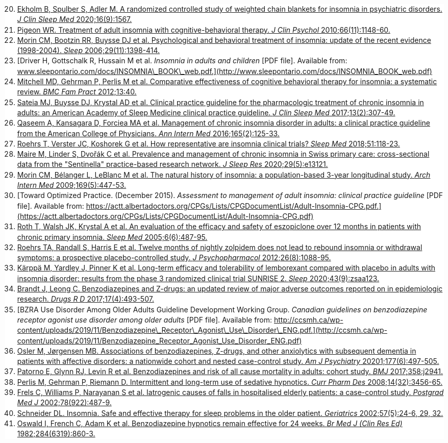 20. [Ekholm B, Spulber S, Adler M. A randomized controlled study of weighted chain blankets for insomnia in psychiatric disorders. *J Clin Sleep Med* 2020;16(9):1567.](https://pubmed.ncbi.nlm.nih.gov/32536366/)
21. [Pigeon WR. Treatment of adult insomnia with cognitive-behavioral therapy. *J Clin Psychol* 2010;66(11):1148-60.](https://pubmed.ncbi.nlm.nih.gov/20853442/)
22. [Morin CM, Bootzin RR, Buysse DJ et al. Psychological and behavioral treatment of insomnia: update of the recent evidence (1998-2004). *Sleep* 2006;29(11):1398-414.](https://pubmed.ncbi.nlm.nih.gov/17162986/)
23. [Driver H, Gottschalk R, Hussain M et al. *Insomnia in adults and children* [PDF file]. Available from: www.sleepontario.com/docs/INSOMNIA\_​BOOK\_​web.pdf.](http://www.sleepontario.com/docs/INSOMNIA_BOOK_web.pdf)
24. [Mitchell MD, Gehrman P, Perlis M et al. Comparative effectiveness of cognitive behavioral therapy for insomnia: a systematic review. *BMC Fam Pract* 2012;13:40.](https://pubmed.ncbi.nlm.nih.gov/22631616/)
25. [Sateia MJ, Buysse DJ, Krystal AD et al. Clinical practice guideline for the pharmacologic treatment of chronic insomnia in adults: an American Academy of Sleep Medicine clinical practice guideline. *J Clin Sleep Med* 2017;13(2):307-49.](https://www.ncbi.nlm.nih.gov/pubmed/27998379)
26. [Qaseem A, Kansagara D, Forciea MA et al. Management of chronic insomnia disorder in adults: a clinical practice guideline from the American College of Physicians. *Ann Intern Med* 2016;165(2):125-33.](https://www.ncbi.nlm.nih.gov/pubmed/27136449)
27. [Roehrs T, Verster JC, Koshorek G et al. How representative are insomnia clinical trials? *Sleep Med* 2018;51:118-23.](https://pubmed.ncbi.nlm.nih.gov/30144651/)
28. [Maire M, Linder S, Dvořák C et al. Prevalence and management of chronic insomnia in Swiss primary care: cross-sectional data from the "Sentinella" practice-based research network. *J Sleep Res* 2020;29(5):e13121.](https://pubmed.ncbi.nlm.nih.gov/32588519/)
29. [Morin CM, Bélanger L, LeBlanc M et al. The natural history of insomnia: a population-based 3-year longitudinal study. *Arch Intern Med* 2009;169(5):447-53.](https://pubmed.ncbi.nlm.nih.gov/19273774/)
30. [Toward Optimized Practice. (December 2015). *Assessment to management of adult insomnia: clinical practice guideline* [PDF file]. Available from: https://actt.albertadoctors.org/CPGs/Lists/CPGDocumentList/Adult-Insomnia-CPG.pdf.](https://actt.albertadoctors.org/CPGs/Lists/CPGDocumentList/Adult-Insomnia-CPG.pdf)
31. [Roth T, Walsh JK, Krystal A et al. An evaluation of the efficacy and safety of eszopiclone over 12 months in patients with chronic primary insomnia. *Sleep Med* 2005;6(6):487-95.](https://pubmed.ncbi.nlm.nih.gov/16230048/)
32. [Roehrs TA, Randall S, Harris E et al. Twelve months of nightly zolpidem does not lead to rebound insomnia or withdrawal symptoms: a prospective placebo-controlled study. *J Psychopharmacol* 2012;26(8):1088-95.](https://pubmed.ncbi.nlm.nih.gov/22004689/)
33. [Kärppä M, Yardley J, Pinner K et al. Long-term efficacy and tolerability of lemborexant compared with placebo in adults with insomnia disorder: results from the phase 3 randomized clinical trial SUNRISE 2. *Sleep* 2020;43(9):zsaa123.](https://pubmed.ncbi.nlm.nih.gov/32585700/)
34. [Brandt J, Leong C. Benzodiazepines and Z-drugs: an updated review of major adverse outcomes reported on in epidemiologic research. *Drugs R D* 2017;17(4):493-507.](https://pubmed.ncbi.nlm.nih.gov/28865038/)
35. [BZRA Use Disorder Among Older Adults Guideline Development Working Group. *Canadian guidelines on benzodiazepine receptor agonist use disorder among older adults* [PDF file]. Available from: http://ccsmh.ca/wp-content/uploads/2019/11/Benzodiazepine\_​Receptor\_​Agonist\_​Use\_​Disorder\_​ENG.pdf.](http://ccsmh.ca/wp-content/uploads/2019/11/Benzodiazepine_Receptor_Agonist_Use_Disorder_ENG.pdf)
36. [Osler M, Jørgensen MB. Associations of benzodiazepines, Z-drugs, and other anxiolytics with subsequent dementia in patients with affective disorders: a nationwide cohort and nested case-control study. *Am J Psychiatry* 20201;177(6):497-505.](https://pubmed.ncbi.nlm.nih.gov/32252539/)
37. [Patorno E, Glynn RJ, Levin R et al. Benzodiazepines and risk of all cause mortality in adults: cohort study. *BMJ* 2017;358:j2941.](https://pubmed.ncbi.nlm.nih.gov/28684397/)
38. [Perlis M, Gehrman P, Riemann D. Intermittent and long-term use of sedative hypnotics. *Curr Pharm Des* 2008;14(32):3456-65.](https://www.ncbi.nlm.nih.gov/pubmed/19075721)
39. [Frels C, Williams P, Narayanan S et al. Iatrogenic causes of falls in hospitalised elderly patients: a case-control study. *Postgrad Med J* 2002;78(922):487-9.](http://www.ncbi.nlm.nih.gov/entrez/query.fcgi?cmd=Retrieve&db=pubmed&dopt=Abstract&list_uids=12185225)
40. [Schneider DL. Insomnia. Safe and effective therapy for sleep problems in the older patient. *Geriatrics* 2002;57(5):24-6, 29, 32.](http://www.ncbi.nlm.nih.gov/entrez/query.fcgi?cmd=Retrieve&db=pubmed&dopt=Abstract&list_uids=12040591)
41. [Oswald I, French C, Adam K et al. Benzodiazepine hypnotics remain effective for 24 weeks. *Br Med J (Clin Res Ed)* 1982;284(6319):860-3.](https://pubmed.ncbi.nlm.nih.gov/6121605/)